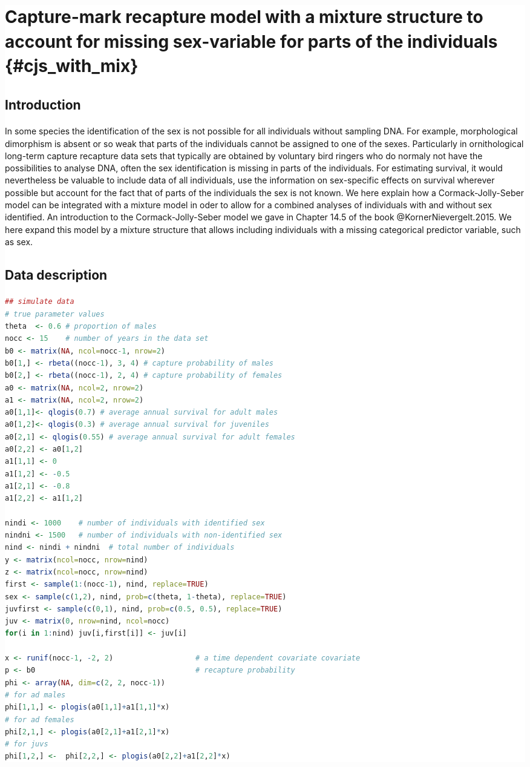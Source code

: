 
# Capture-mark recapture model with a mixture structure to account for missing sex-variable for parts of the individuals  {#cjs_with_mix}
## Introduction

In some species the identification of the sex is not possible for all individuals without sampling DNA. For example, morphological dimorphism is absent or so weak that parts of the individuals cannot be assigned to one of the sexes. Particularly in ornithological long-term capture recapture data sets that typically are obtained by voluntary bird ringers who do normaly not have the possibilities to analyse DNA, often the sex identification is missing in parts of the individuals. For estimating survival, it would nevertheless be valuable to include data of all individuals, use the information on sex-specific effects on survival wherever possible but account for the fact that of parts of the individuals the sex is not known. We here explain how a Cormack-Jolly-Seber model can be integrated with a mixture model in oder to allow for a combined analyses of individuals with and without sex identified. 
An introduction to the Cormack-Jolly-Seber model we gave in Chapter 14.5 of the book @KornerNievergelt.2015. We here expand this model by a mixture structure that allows including individuals with a missing categorical predictor variable, such as sex.


## Data description

```r
## simulate data
# true parameter values
theta  <- 0.6 # proportion of males
nocc <- 15    # number of years in the data set
b0 <- matrix(NA, ncol=nocc-1, nrow=2)
b0[1,] <- rbeta((nocc-1), 3, 4) # capture probability of males
b0[2,] <- rbeta((nocc-1), 2, 4) # capture probability of females  
a0 <- matrix(NA, ncol=2, nrow=2)
a1 <- matrix(NA, ncol=2, nrow=2)
a0[1,1]<- qlogis(0.7) # average annual survival for adult males
a0[1,2]<- qlogis(0.3) # average annual survival for juveniles
a0[2,1] <- qlogis(0.55) # average annual survival for adult females
a0[2,2] <- a0[1,2]
a1[1,1] <- 0
a1[1,2] <- -0.5
a1[2,1] <- -0.8
a1[2,2] <- a1[1,2]

nindi <- 1000    # number of individuals with identified sex
nindni <- 1500   # number of individuals with non-identified sex
nind <- nindi + nindni  # total number of individuals
y <- matrix(ncol=nocc, nrow=nind)
z <- matrix(ncol=nocc, nrow=nind)
first <- sample(1:(nocc-1), nind, replace=TRUE)
sex <- sample(c(1,2), nind, prob=c(theta, 1-theta), replace=TRUE)
juvfirst <- sample(c(0,1), nind, prob=c(0.5, 0.5), replace=TRUE)
juv <- matrix(0, nrow=nind, ncol=nocc)
for(i in 1:nind) juv[i,first[i]] <- juv[i]

x <- runif(nocc-1, -2, 2)                   # a time dependent covariate covariate 
p <- b0                                     # recapture probability
phi <- array(NA, dim=c(2, 2, nocc-1))
# for ad males
phi[1,1,] <- plogis(a0[1,1]+a1[1,1]*x)
# for ad females
phi[2,1,] <- plogis(a0[2,1]+a1[2,1]*x)
# for juvs
phi[1,2,] <-  phi[2,2,] <- plogis(a0[2,2]+a1[2,2]*x)
```